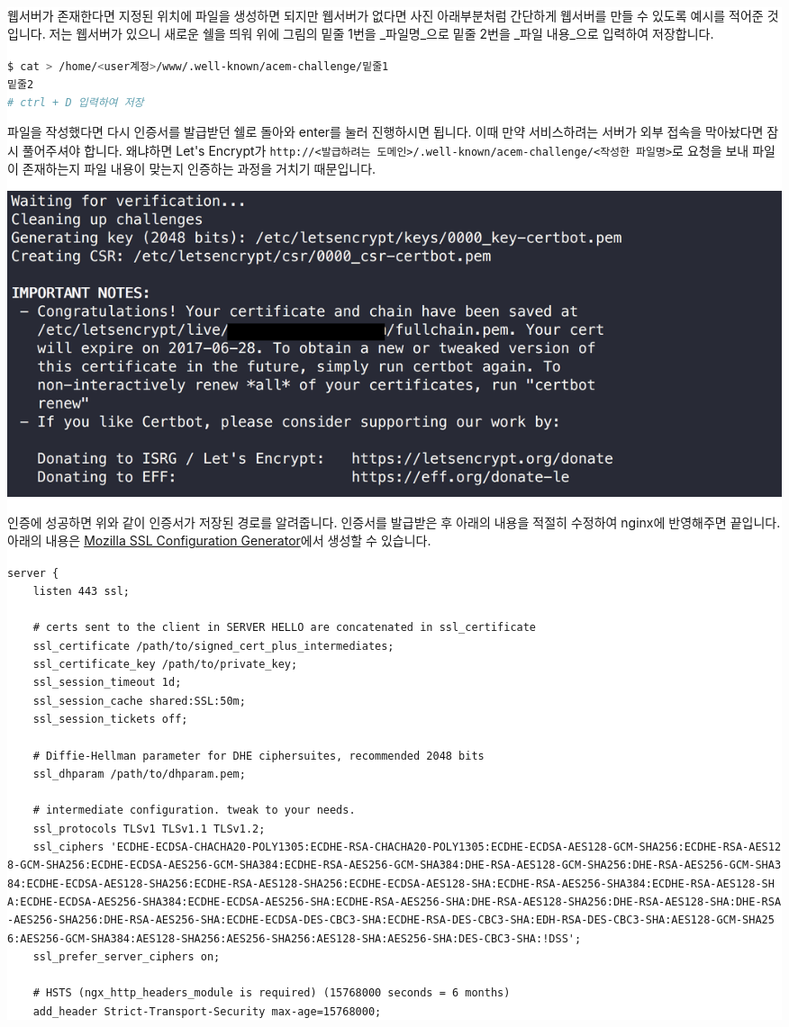 웹서버가 존재한다면 지정된 위치에 파일을 생성하면 되지만 웹서버가 없다면 사진 아래부분처럼 간단하게 웹서버를 만들 수 있도록 예시를 적어준 것입니다. 저는 웹서버가 있으니 새로운 쉘을 띄워 위에 그림의 밑줄 1번을 _파일명_으로 밑줄 2번을 _파일 내용_으로 입력하여 저장합니다.
```bash
$ cat > /home/<user계정>/www/.well-known/acem-challenge/밑줄1
밑줄2
# ctrl + D 입력하여 저장
```

파일을 작성했다면 다시 인증서를 발급받던 쉘로 돌아와 enter를 눌러 진행하시면 됩니다.
이때 만약 서비스하려는 서버가 외부 접속을 막아놨다면 잠시 풀어주셔야 합니다. 왜냐하면 
Let's Encrypt가 `http://<발급하려는 도메인>/.well-known/acem-challenge/<작성한 파일명>`로 요청을 보내 파일이 존재하는지 파일 내용이 맞는지 인증하는 과정을 거치기 때문입니다.

![](/images//2017-03-30-letsencrypt/2.png)

인증에 성공하면 위와 같이 인증서가 저장된 경로를 알려줍니다.
인증서를 발급받은 후 아래의 내용을 적절히 수정하여 nginx에 반영해주면 끝입니다.
아래의 내용은 [Mozilla SSL Configuration Generator](https://mozilla.github.io/server-side-tls/ssl-config-generator/)에서 생성할 수 있습니다.

```
server {
    listen 443 ssl;

    # certs sent to the client in SERVER HELLO are concatenated in ssl_certificate
    ssl_certificate /path/to/signed_cert_plus_intermediates;
    ssl_certificate_key /path/to/private_key;
    ssl_session_timeout 1d;
    ssl_session_cache shared:SSL:50m;
    ssl_session_tickets off;

    # Diffie-Hellman parameter for DHE ciphersuites, recommended 2048 bits
    ssl_dhparam /path/to/dhparam.pem;

    # intermediate configuration. tweak to your needs.
    ssl_protocols TLSv1 TLSv1.1 TLSv1.2;
    ssl_ciphers 'ECDHE-ECDSA-CHACHA20-POLY1305:ECDHE-RSA-CHACHA20-POLY1305:ECDHE-ECDSA-AES128-GCM-SHA256:ECDHE-RSA-AES128-GCM-SHA256:ECDHE-ECDSA-AES256-GCM-SHA384:ECDHE-RSA-AES256-GCM-SHA384:DHE-RSA-AES128-GCM-SHA256:DHE-RSA-AES256-GCM-SHA384:ECDHE-ECDSA-AES128-SHA256:ECDHE-RSA-AES128-SHA256:ECDHE-ECDSA-AES128-SHA:ECDHE-RSA-AES256-SHA384:ECDHE-RSA-AES128-SHA:ECDHE-ECDSA-AES256-SHA384:ECDHE-ECDSA-AES256-SHA:ECDHE-RSA-AES256-SHA:DHE-RSA-AES128-SHA256:DHE-RSA-AES128-SHA:DHE-RSA-AES256-SHA256:DHE-RSA-AES256-SHA:ECDHE-ECDSA-DES-CBC3-SHA:ECDHE-RSA-DES-CBC3-SHA:EDH-RSA-DES-CBC3-SHA:AES128-GCM-SHA256:AES256-GCM-SHA384:AES128-SHA256:AES256-SHA256:AES128-SHA:AES256-SHA:DES-CBC3-SHA:!DSS';
    ssl_prefer_server_ciphers on;

    # HSTS (ngx_http_headers_module is required) (15768000 seconds = 6 months)
    add_header Strict-Transport-Security max-age=15768000;

```